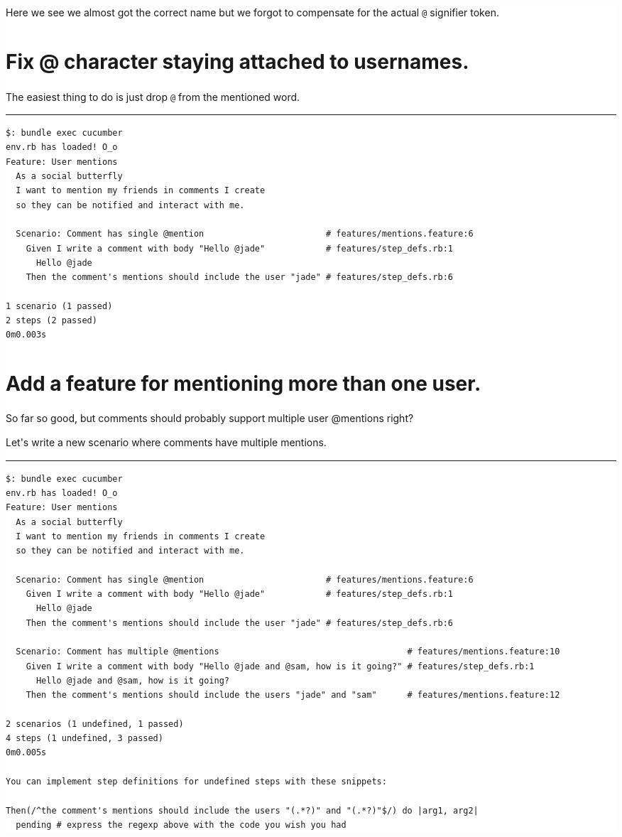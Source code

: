 Here we see we almost got the correct name but we forgot to compensate for the actual `@` signifier token.

# Fix @ character staying attached to usernames.

The easiest thing to do is just drop `@` from the mentioned word.

---

```
$: bundle exec cucumber
env.rb has loaded! O_o
Feature: User mentions
  As a social butterfly 
  I want to mention my friends in comments I create
  so they can be notified and interact with me.

  Scenario: Comment has single @mention                        # features/mentions.feature:6
    Given I write a comment with body "Hello @jade"            # features/step_defs.rb:1
      Hello @jade
    Then the comment's mentions should include the user "jade" # features/step_defs.rb:6

1 scenario (1 passed)
2 steps (2 passed)
0m0.003s
```


# Add a feature for mentioning more than one user.

So far so good, but comments should probably support multiple user @mentions right?

Let's write a new scenario where comments have multiple mentions.

---

```
$: bundle exec cucumber
env.rb has loaded! O_o
Feature: User mentions
  As a social butterfly 
  I want to mention my friends in comments I create
  so they can be notified and interact with me.

  Scenario: Comment has single @mention                        # features/mentions.feature:6
    Given I write a comment with body "Hello @jade"            # features/step_defs.rb:1
      Hello @jade
    Then the comment's mentions should include the user "jade" # features/step_defs.rb:6

  Scenario: Comment has multiple @mentions                                     # features/mentions.feature:10
    Given I write a comment with body "Hello @jade and @sam, how is it going?" # features/step_defs.rb:1
      Hello @jade and @sam, how is it going?
    Then the comment's mentions should include the users "jade" and "sam"      # features/mentions.feature:12

2 scenarios (1 undefined, 1 passed)
4 steps (1 undefined, 3 passed)
0m0.005s

You can implement step definitions for undefined steps with these snippets:

Then(/^the comment's mentions should include the users "(.*?)" and "(.*?)"$/) do |arg1, arg2|
  pending # express the regexp above with the code you wish you had
```